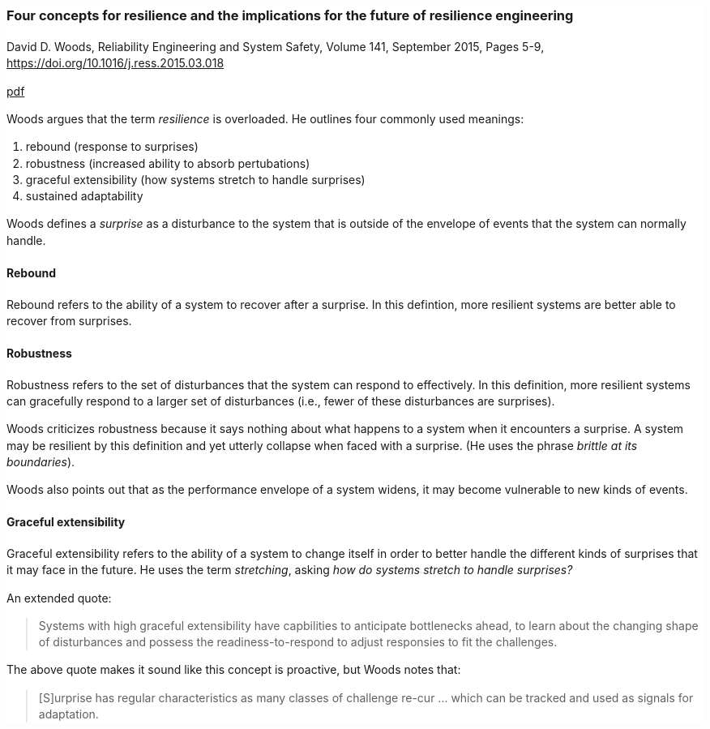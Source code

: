 ### Four concepts for resilience and the implications for the future of resilience engineering

David D. Woods,
Reliability Engineering and System Safety,
Volume 141, September 2015, Pages 5-9,
<https://doi.org/10.1016/j.ress.2015.03.018>

[pdf](https://www.researchgate.net/publication/276139783_Four_concepts_for_resilience_and_the_implications_for_the_future_of_resilience_engineering)

Woods argues that the term *resilience* is overloaded. He outlines four commonly used meanings:

1. rebound (response to surprises)
2. robustness (increased ability to absorb pertubations)
3. graceful extensibility (how systems stretch to handle surprises)
4. sustained adaptability

Woods defines a *surprise* as a disturbance to the system that is outside of the envelope of
events that the system can normally handle.

#### Rebound

Rebound refers to the ability of a system to recover after a surprise.
In this defintion, more resilient systems are better able to recover from surprises.

#### Robustness

Robustness refers to the set of disturbances that the system can respond to
effectively. In this definition, more resilient systems can gracefully respond to a
larger set of disturbances (i.e., fewer of these disturbances are surprises).

Woods criticizes robustness because it says nothing about what happens to a
system when it encounters a surprise. A system may be resilient by this
definition and yet utterly collapse when faced with a surprise. (He uses the
phrase *brittle at its boundaries*).

Woods also points out that as the performance envelope of a system widens,
it may become vulnerable to new kinds of events.

#### Graceful extensibility

Graceful extensibility refers to the ability of a system to change itself in order
to better handle the different kinds of surprises that it may face in the
future. He uses the term *stretching*, asking *how do systems stretch to handle
surprises?* 

An extended quote:

> Systems with high graceful extensibility have capbilities to anticipate
> bottlenecks ahead, to learn about the changing shape of disturbances and
> possess the readiness-to-respond to adjust responsies to fit the challenges.

The above quote makes it sound like this concept is proactive, but Woods notes
that:

> [S]urprise has regular characteristics as many classes of challenge re-cur
> ... which can be tracked and used as signals for adaptation.


[1]: https://github.com/mmcgrana/services-engineering
[gray85]: http://www.hpl.hp.com/techreports/tandem/TR-85.7.pdf
[armstrong03]: http://www.erlang.org/download/armstrong_thesis_2003.pdf
[hamilton07]: https://www.usenix.org/legacy/event/lisa07/tech/full_papers/hamilton/hamilton_html/
[yuan14]: https://www.usenix.org/system/files/conference/osdi14/osdi14-paper-yuan.pdf
[hodges13]: http://www.somethingsimilar.com/2013/01/14/notes-on-distributed-systems-for-young-bloods/
[hodges13-talk]: https://www.youtube.com/watch?v=BKqgGpAOv1w
[allspaw12]: http://queue.acm.org/detail.cfm?id=2353017
[duffy16]: http://joeduffyblog.com/2016/02/07/the-error-model/
[leveson04]: http://sunnyday.mit.edu/accidents/safetyscience-single.pdf
[oppenheimer03]: http://roc.cs.berkeley.edu/papers/usits03.pdf
[besnard14]: https://hal-mines-paristech.archives-ouvertes.fr/hal-00720270
[lampson83]: https://www.microsoft.com/en-us/research/publication/hints-for-computer-system-design/
[saltzer84]: http://web.mit.edu/Saltzer/www/publications/endtoend/endtoend.pdf
[gainsburg07]: https://www.jstor.org/stable/30034962 
[alquraan18]: https://www.usenix.org/system/files/osdi18-alquraan.pdf
[perry12]: https://doi.org/10.1007/s10111-011-0207-2
[rasmussen97]: https://doi.org/10.1016/S0925-7535(97)00052-0
[aranda10]: http://www.cs.toronto.edu/~jaranda/pubs/ArandaGarcia_Jorge_201011_PhD_thesis.pdf